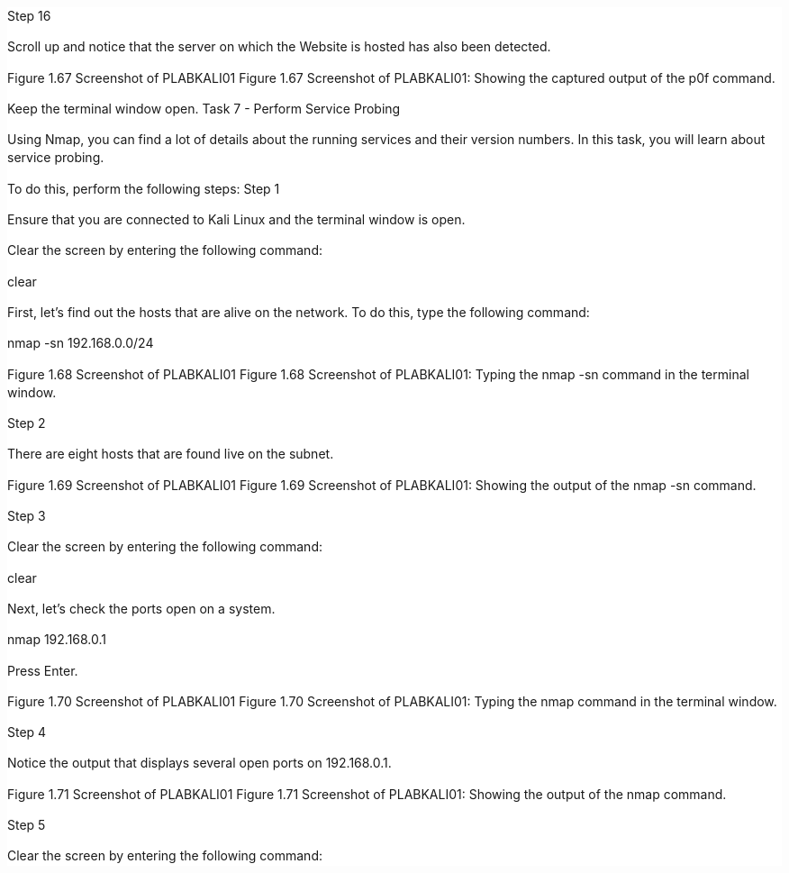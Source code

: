 Step 16

Scroll up and notice that the server on which the Website is hosted has also been detected.

Figure 1.67 Screenshot of PLABKALI01
Figure 1.67 Screenshot of PLABKALI01: Showing the captured output of the p0f command.

Keep the terminal window open.
Task 7 - Perform Service Probing

Using Nmap, you can find a lot of details about the running services and their version numbers. In this task, you will learn about service probing.

To do this, perform the following steps:
Step 1

Ensure that you are connected to Kali Linux and the terminal window is open.

Clear the screen by entering the following command:

clear

First, let’s find out the hosts that are alive on the network. To do this, type the following command:

nmap -sn 192.168.0.0/24

Figure 1.68 Screenshot of PLABKALI01
Figure 1.68 Screenshot of PLABKALI01: Typing the nmap -sn command in the terminal window.

Step 2

There are eight hosts that are found live on the subnet.

Figure 1.69 Screenshot of PLABKALI01
Figure 1.69 Screenshot of PLABKALI01: Showing the output of the nmap -sn command.

Step 3

Clear the screen by entering the following command:

clear

Next, let’s check the ports open on a system.

nmap 192.168.0.1

Press Enter.

Figure 1.70 Screenshot of PLABKALI01
Figure 1.70 Screenshot of PLABKALI01: Typing the nmap command in the terminal window.

Step 4

Notice the output that displays several open ports on 192.168.0.1.

Figure 1.71 Screenshot of PLABKALI01
Figure 1.71 Screenshot of PLABKALI01: Showing the output of the nmap command.

Step 5

Clear the screen by entering the following command:
